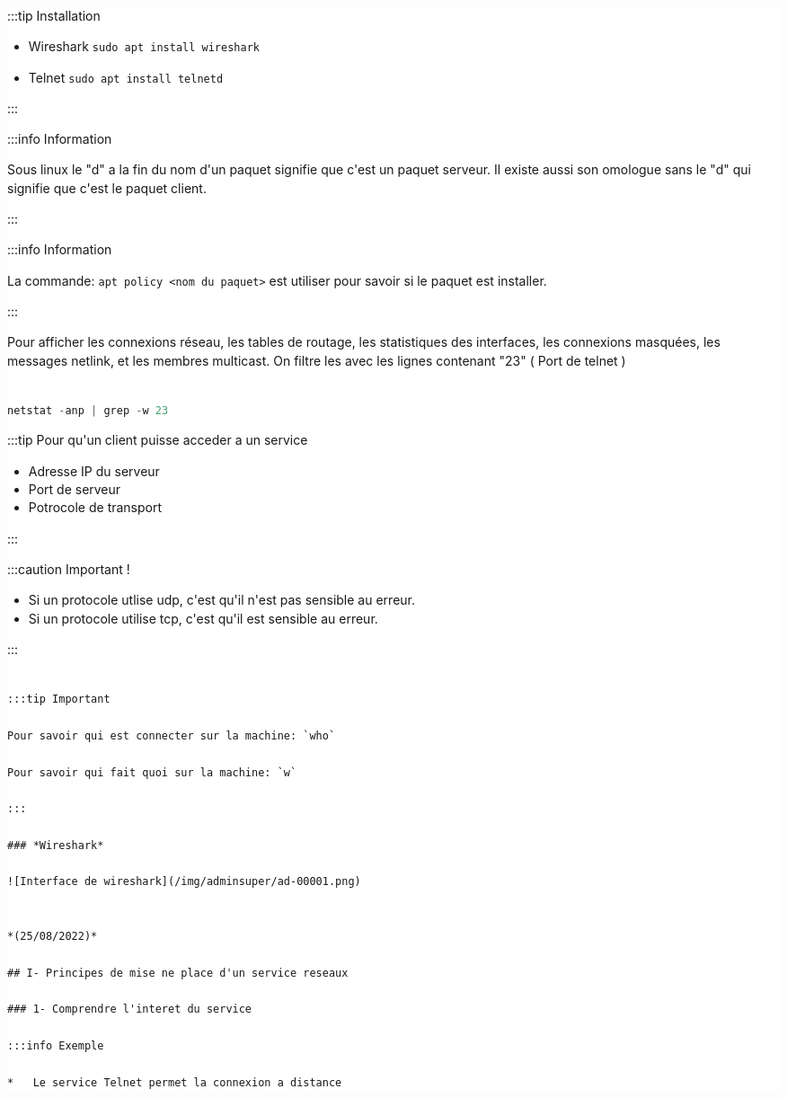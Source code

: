 :::tip Installation

*	Wireshark
`sudo apt install wireshark`

*	Telnet
`sudo apt install telnetd`

:::

:::info Information

Sous linux le "d" a la fin du nom d'un paquet signifie que c'est un paquet serveur. Il existe aussi son omologue sans le "d" qui signifie que c'est le paquet client.

:::

:::info Information

La commande: `apt policy <nom du paquet>` est utiliser pour savoir si le paquet est installer.

:::

Pour afficher les connexions réseau, les tables de routage, les statistiques des interfaces, les connexions masquées, les messages netlink, et les membres multicast. On filtre les avec les lignes contenant "23" ( Port de telnet )

``` jsx title="bash"

netstat -anp | grep -w 23

```


:::tip Pour qu'un client puisse acceder a un service

*	Adresse IP du serveur
*	Port de serveur
*	Potrocole de transport

:::

:::caution Important !

*	Si un protocole utlise udp, c'est qu'il n'est pas sensible au erreur.
*	Si un protocole utilise tcp, c'est qu'il est sensible au erreur. 

:::

```

:::tip Important

Pour savoir qui est connecter sur la machine: `who`

Pour savoir qui fait quoi sur la machine: `w`

:::

### *Wireshark*

![Interface de wireshark](/img/adminsuper/ad-00001.png)


*(25/08/2022)*

## I- Principes de mise ne place d'un service reseaux 

### 1- Comprendre l'interet du service

:::info Exemple

*	Le service Telnet permet la connexion a distance
```